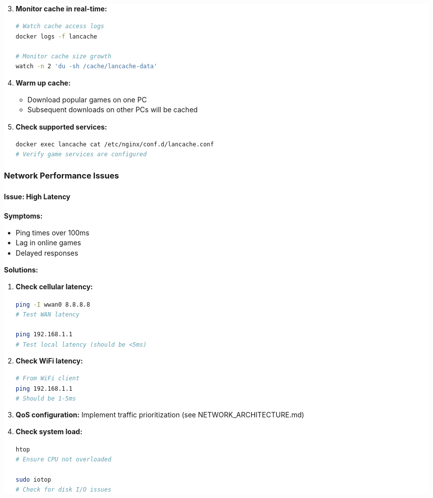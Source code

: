 3. **Monitor cache in real-time:**
   ```bash
   # Watch cache access logs
   docker logs -f lancache
   
   # Monitor cache size growth
   watch -n 2 'du -sh /cache/lancache-data'
   ```

4. **Warm up cache:**
   - Download popular games on one PC
   - Subsequent downloads on other PCs will be cached

5. **Check supported services:**
   ```bash
   docker exec lancache cat /etc/nginx/conf.d/lancache.conf
   # Verify game services are configured
   ```

### Network Performance Issues

#### Issue: High Latency

**Symptoms:**
- Ping times over 100ms
- Lag in online games
- Delayed responses

**Solutions:**

1. **Check cellular latency:**
   ```bash
   ping -I wwan0 8.8.8.8
   # Test WAN latency
   
   ping 192.168.1.1
   # Test local latency (should be <5ms)
   ```

2. **Check WiFi latency:**
   ```bash
   # From WiFi client
   ping 192.168.1.1
   # Should be 1-5ms
   ```

3. **QoS configuration:**
   Implement traffic prioritization (see NETWORK_ARCHITECTURE.md)

4. **Check system load:**
   ```bash
   htop
   # Ensure CPU not overloaded
   
   sudo iotop
   # Check for disk I/O issues
   ```

